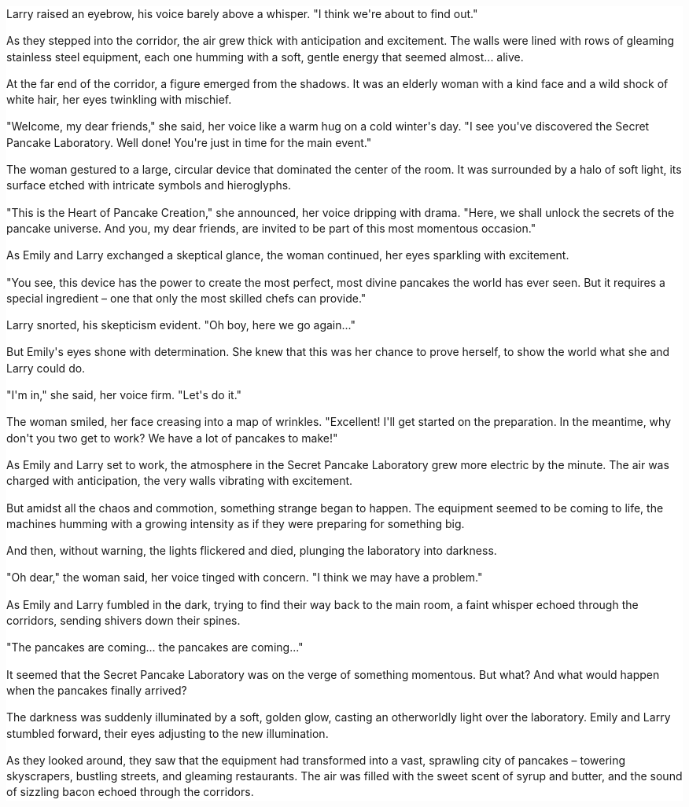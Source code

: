 Larry raised an eyebrow, his voice barely above a whisper. "I think we're about to find out."

As they stepped into the corridor, the air grew thick with anticipation and excitement. The walls were lined with rows of gleaming stainless steel equipment, each one humming with a soft, gentle energy that seemed almost... alive.

At the far end of the corridor, a figure emerged from the shadows. It was an elderly woman with a kind face and a wild shock of white hair, her eyes twinkling with mischief.

"Welcome, my dear friends," she said, her voice like a warm hug on a cold winter's day. "I see you've discovered the Secret Pancake Laboratory. Well done! You're just in time for the main event."

The woman gestured to a large, circular device that dominated the center of the room. It was surrounded by a halo of soft light, its surface etched with intricate symbols and hieroglyphs.

"This is the Heart of Pancake Creation," she announced, her voice dripping with drama. "Here, we shall unlock the secrets of the pancake universe. And you, my dear friends, are invited to be part of this most momentous occasion."

As Emily and Larry exchanged a skeptical glance, the woman continued, her eyes sparkling with excitement.

"You see, this device has the power to create the most perfect, most divine pancakes the world has ever seen. But it requires a special ingredient – one that only the most skilled chefs can provide."

Larry snorted, his skepticism evident. "Oh boy, here we go again..."

But Emily's eyes shone with determination. She knew that this was her chance to prove herself, to show the world what she and Larry could do.

"I'm in," she said, her voice firm. "Let's do it."

The woman smiled, her face creasing into a map of wrinkles. "Excellent! I'll get started on the preparation. In the meantime, why don't you two get to work? We have a lot of pancakes to make!"

As Emily and Larry set to work, the atmosphere in the Secret Pancake Laboratory grew more electric by the minute. The air was charged with anticipation, the very walls vibrating with excitement.

But amidst all the chaos and commotion, something strange began to happen. The equipment seemed to be coming to life, the machines humming with a growing intensity as if they were preparing for something big.

And then, without warning, the lights flickered and died, plunging the laboratory into darkness.

"Oh dear," the woman said, her voice tinged with concern. "I think we may have a problem."

As Emily and Larry fumbled in the dark, trying to find their way back to the main room, a faint whisper echoed through the corridors, sending shivers down their spines.

"The pancakes are coming... the pancakes are coming..."

It seemed that the Secret Pancake Laboratory was on the verge of something momentous. But what? And what would happen when the pancakes finally arrived?

The darkness was suddenly illuminated by a soft, golden glow, casting an otherworldly light over the laboratory. Emily and Larry stumbled forward, their eyes adjusting to the new illumination.

As they looked around, they saw that the equipment had transformed into a vast, sprawling city of pancakes – towering skyscrapers, bustling streets, and gleaming restaurants. The air was filled with the sweet scent of syrup and butter, and the sound of sizzling bacon echoed through the corridors.
